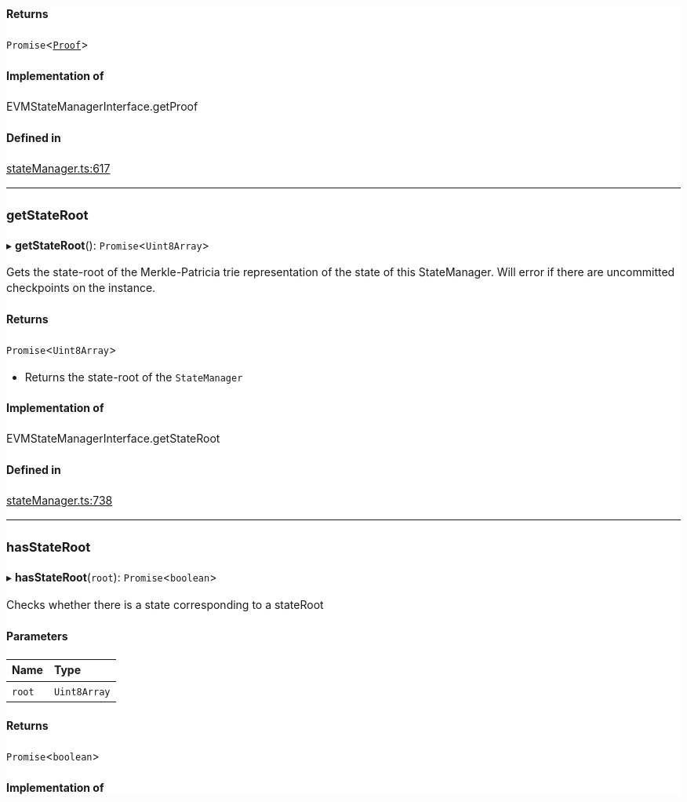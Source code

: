 #### Returns

`Promise`<[`Proof`](../README.md#proof)\>

#### Implementation of

EVMStateManagerInterface.getProof

#### Defined in

[stateManager.ts:617](https://github.com/ethereumjs/ethereumjs-monorepo/blob/master/packages/statemanager/src/stateManager.ts#L617)

___

### getStateRoot

▸ **getStateRoot**(): `Promise`<`Uint8Array`\>

Gets the state-root of the Merkle-Patricia trie representation
of the state of this StateManager. Will error if there are uncommitted
checkpoints on the instance.

#### Returns

`Promise`<`Uint8Array`\>

- Returns the state-root of the `StateManager`

#### Implementation of

EVMStateManagerInterface.getStateRoot

#### Defined in

[stateManager.ts:738](https://github.com/ethereumjs/ethereumjs-monorepo/blob/master/packages/statemanager/src/stateManager.ts#L738)

___

### hasStateRoot

▸ **hasStateRoot**(`root`): `Promise`<`boolean`\>

Checks whether there is a state corresponding to a stateRoot

#### Parameters

| Name | Type |
| :------ | :------ |
| `root` | `Uint8Array` |

#### Returns

`Promise`<`boolean`\>

#### Implementation of
